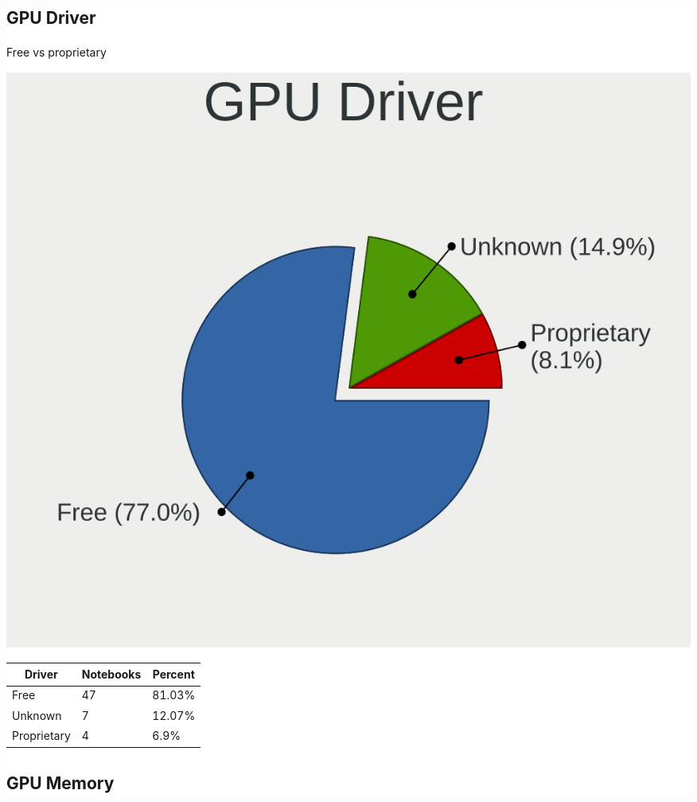 GPU Driver
----------

Free vs proprietary

![GPU Driver](./images/pie_chart/gpu_driver.svg)


| Driver      | Notebooks | Percent |
|-------------|-----------|---------|
| Free        | 47        | 81.03%  |
| Unknown     | 7         | 12.07%  |
| Proprietary | 4         | 6.9%    |

GPU Memory
----------
